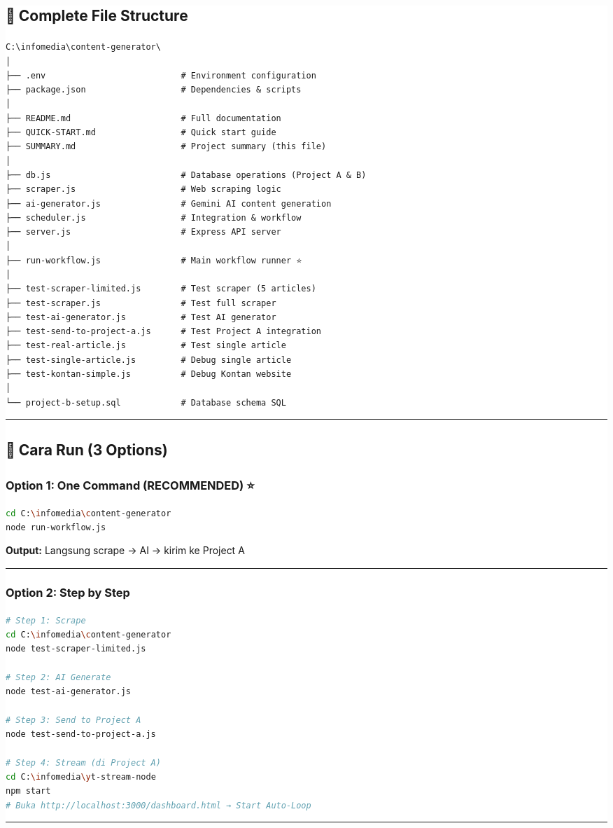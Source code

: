 ## 📂 Complete File Structure

```
C:\infomedia\content-generator\
│
├── .env                           # Environment configuration
├── package.json                   # Dependencies & scripts
│
├── README.md                      # Full documentation
├── QUICK-START.md                 # Quick start guide
├── SUMMARY.md                     # Project summary (this file)
│
├── db.js                          # Database operations (Project A & B)
├── scraper.js                     # Web scraping logic
├── ai-generator.js                # Gemini AI content generation
├── scheduler.js                   # Integration & workflow
├── server.js                      # Express API server
│
├── run-workflow.js                # Main workflow runner ⭐
│
├── test-scraper-limited.js        # Test scraper (5 articles)
├── test-scraper.js                # Test full scraper
├── test-ai-generator.js           # Test AI generator
├── test-send-to-project-a.js      # Test Project A integration
├── test-real-article.js           # Test single article
├── test-single-article.js         # Debug single article
├── test-kontan-simple.js          # Debug Kontan website
│
└── project-b-setup.sql            # Database schema SQL
```

---

## 🚀 Cara Run (3 Options)

### **Option 1: One Command (RECOMMENDED)** ⭐
```bash
cd C:\infomedia\content-generator
node run-workflow.js
```
**Output:** Langsung scrape → AI → kirim ke Project A

---

### **Option 2: Step by Step**
```bash
# Step 1: Scrape
cd C:\infomedia\content-generator
node test-scraper-limited.js

# Step 2: AI Generate
node test-ai-generator.js

# Step 3: Send to Project A
node test-send-to-project-a.js

# Step 4: Stream (di Project A)
cd C:\infomedia\yt-stream-node
npm start
# Buka http://localhost:3000/dashboard.html → Start Auto-Loop
```

---